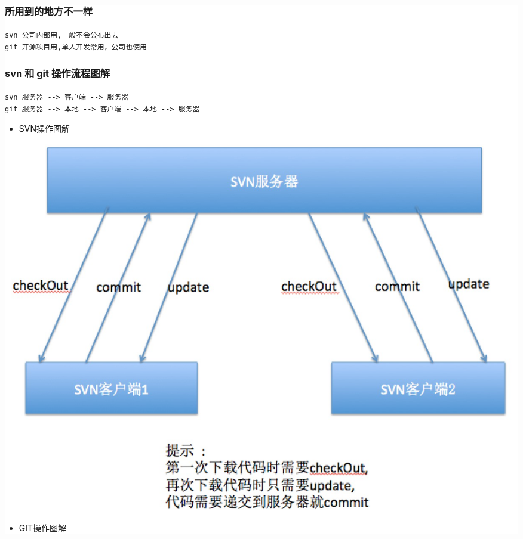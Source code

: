 ### 所用到的地方不一样

```
svn 公司内部用,一般不会公布出去
git 开源项目用,单人开发常用，公司也使用
```

### svn 和 git 操作流程图解

```
svn 服务器 --> 客户端 --> 服务器
git 服务器 --> 本地 --> 客户端 --> 本地 --> 服务器
```

* SVN操作图解

![](./images/SVN操作图解.png)

* GIT操作图解
